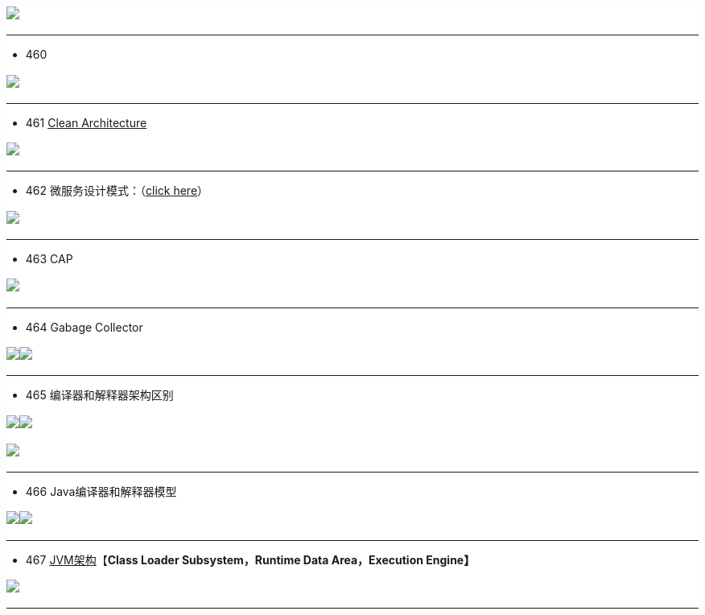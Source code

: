 ![](assets/高级语言虚拟机的理解.png)

---

* 460

![](assets/DingTalk20180212174501.png)

---

* 461 [Clean Architecture](https://8thlight.com/blog/uncle-bob/2012/08/13/the-clean-architecture.html)

![](assets/cleanarchitecture.png)

---

* 462 微服务设计模式：（[click here](http://microservices.io/patterns/index.html)）

![](assets/MicroservicePatternLanguage.jpg)

---

* 463 CAP

![](assets/capcompare.png)

---

* 464 Gabage Collector

![](assets/gabage.png)![](assets/gabagecollector.png)

---

* 465 编译器和解释器架构区别

![](assets/Complier.png)![](assets/Interperter.png)

![](assets/mixedComplierAndIntre.png)

---

* 466 Java编译器和解释器模型

![](assets/javaComplierAndInter.png)![](assets/javaworks.png)

---

* 467 [JVM架构](http://www.javainterviewpoint.com/java-virtual-machine-architecture-in-java/)【**Class Loader Subsystem，Runtime Data Area，Execution Engine】**

![](assets/JVM-Architecture.png)

---

